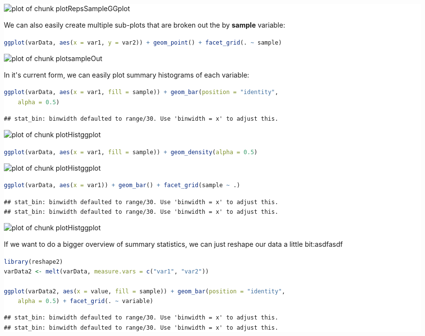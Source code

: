 ![plot of chunk plotRepsSampleGGplot](figure/plotRepsSampleGGplot.png) 


We can also easily create multiple sub-plots that are broken out the by **sample** variable:


```r
ggplot(varData, aes(x = var1, y = var2)) + geom_point() + facet_grid(. ~ sample)
```

![plot of chunk plotsampleOut](figure/plotsampleOut.png) 



In it's current form, we can easily plot summary histograms of each variable:


```r
ggplot(varData, aes(x = var1, fill = sample)) + geom_bar(position = "identity", 
    alpha = 0.5)
```

```
## stat_bin: binwidth defaulted to range/30. Use 'binwidth = x' to adjust this.
```

![plot of chunk plotHistggplot](figure/plotHistggplot1.png) 

```r
ggplot(varData, aes(x = var1, fill = sample)) + geom_density(alpha = 0.5)
```

![plot of chunk plotHistggplot](figure/plotHistggplot2.png) 

```r
ggplot(varData, aes(x = var1)) + geom_bar() + facet_grid(sample ~ .)
```

```
## stat_bin: binwidth defaulted to range/30. Use 'binwidth = x' to adjust this.
## stat_bin: binwidth defaulted to range/30. Use 'binwidth = x' to adjust this.
```

![plot of chunk plotHistggplot](figure/plotHistggplot3.png) 


If we want to do a bigger overview of summary statistics, we can just reshape our data a little bit:asdfasdf


```r
library(reshape2)
varData2 <- melt(varData, measure.vars = c("var1", "var2"))

ggplot(varData2, aes(x = value, fill = sample)) + geom_bar(position = "identity", 
    alpha = 0.5) + facet_grid(. ~ variable)
```

```
## stat_bin: binwidth defaulted to range/30. Use 'binwidth = x' to adjust this.
## stat_bin: binwidth defaulted to range/30. Use 'binwidth = x' to adjust this.
```
